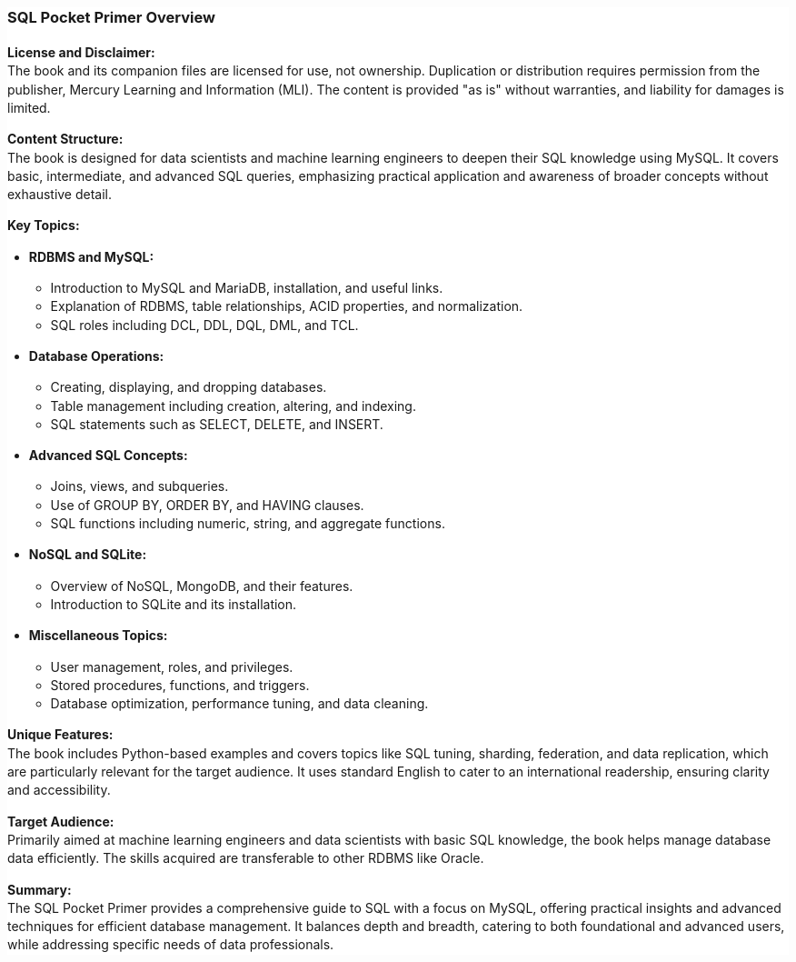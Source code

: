 
### SQL Pocket Primer Overview

**License and Disclaimer:**  
The book and its companion files are licensed for use, not ownership. Duplication or distribution requires permission from the publisher, Mercury Learning and Information (MLI). The content is provided "as is" without warranties, and liability for damages is limited.

**Content Structure:**  
The book is designed for data scientists and machine learning engineers to deepen their SQL knowledge using MySQL. It covers basic, intermediate, and advanced SQL queries, emphasizing practical application and awareness of broader concepts without exhaustive detail.

**Key Topics:**

- **RDBMS and MySQL:**  
  - Introduction to MySQL and MariaDB, installation, and useful links.
  - Explanation of RDBMS, table relationships, ACID properties, and normalization.
  - SQL roles including DCL, DDL, DQL, DML, and TCL.

- **Database Operations:**  
  - Creating, displaying, and dropping databases.
  - Table management including creation, altering, and indexing.
  - SQL statements such as SELECT, DELETE, and INSERT.

- **Advanced SQL Concepts:**  
  - Joins, views, and subqueries.
  - Use of GROUP BY, ORDER BY, and HAVING clauses.
  - SQL functions including numeric, string, and aggregate functions.

- **NoSQL and SQLite:**  
  - Overview of NoSQL, MongoDB, and their features.
  - Introduction to SQLite and its installation.

- **Miscellaneous Topics:**  
  - User management, roles, and privileges.
  - Stored procedures, functions, and triggers.
  - Database optimization, performance tuning, and data cleaning.

**Unique Features:**  
The book includes Python-based examples and covers topics like SQL tuning, sharding, federation, and data replication, which are particularly relevant for the target audience. It uses standard English to cater to an international readership, ensuring clarity and accessibility.

**Target Audience:**  
Primarily aimed at machine learning engineers and data scientists with basic SQL knowledge, the book helps manage database data efficiently. The skills acquired are transferable to other RDBMS like Oracle.

**Summary:**  
The SQL Pocket Primer provides a comprehensive guide to SQL with a focus on MySQL, offering practical insights and advanced techniques for efficient database management. It balances depth and breadth, catering to both foundational and advanced users, while addressing specific needs of data professionals.


